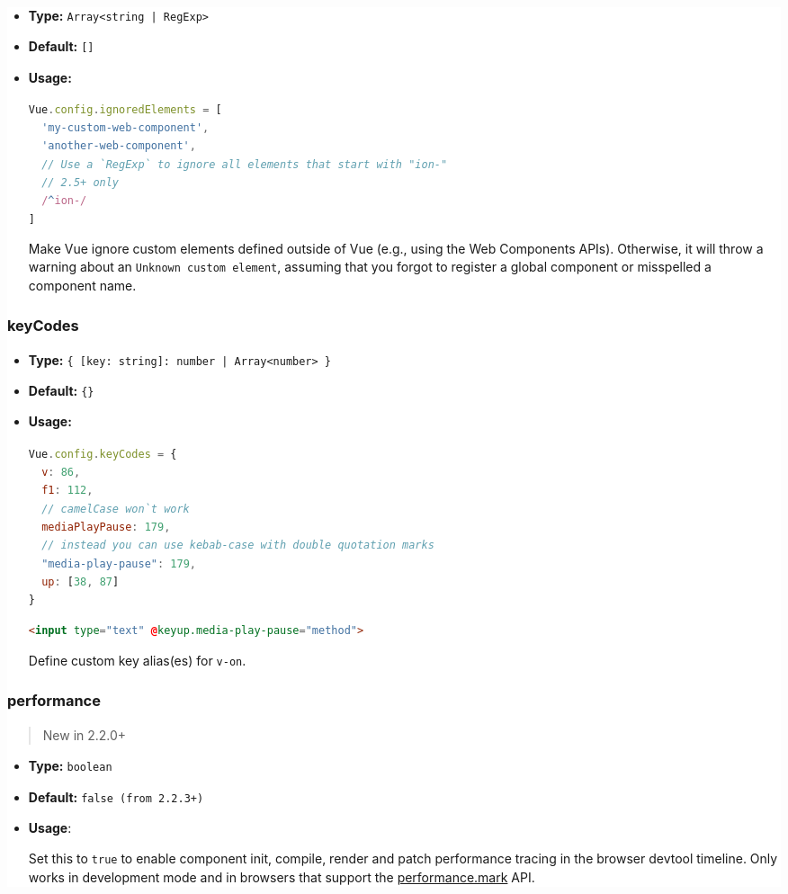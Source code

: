 - **Type:** `Array<string | RegExp>`

- **Default:** `[]`

- **Usage:**

  ``` js
  Vue.config.ignoredElements = [
    'my-custom-web-component',
    'another-web-component',
    // Use a `RegExp` to ignore all elements that start with "ion-"
    // 2.5+ only
    /^ion-/
  ]
  ```

  Make Vue ignore custom elements defined outside of Vue (e.g., using the Web Components APIs). Otherwise, it will throw a warning about an `Unknown custom element`, assuming that you forgot to register a global component or misspelled a component name.

### keyCodes

- **Type:** `{ [key: string]: number | Array<number> }`

- **Default:** `{}`

- **Usage:**

  ``` js
  Vue.config.keyCodes = {
    v: 86,
    f1: 112,
    // camelCase won`t work
    mediaPlayPause: 179,
    // instead you can use kebab-case with double quotation marks
    "media-play-pause": 179,
    up: [38, 87]
  }
  ```

  ```html
  <input type="text" @keyup.media-play-pause="method">
  ```

  Define custom key alias(es) for `v-on`.

### performance

> New in 2.2.0+

- **Type:** `boolean`

- **Default:** `false (from 2.2.3+)`

- **Usage**:

  Set this to `true` to enable component init, compile, render and patch performance tracing in the browser devtool timeline. Only works in development mode and in browsers that support the [performance.mark](https://developer.mozilla.org/en-US/docs/Web/API/Performance/mark) API.
